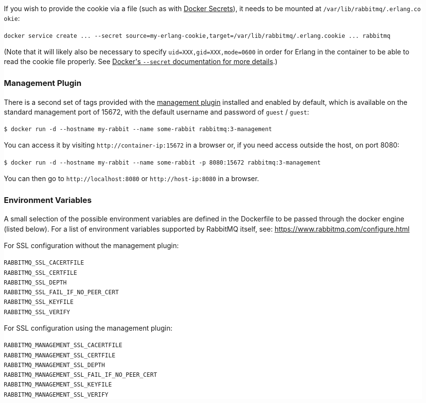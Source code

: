 If you wish to provide the cookie via a file (such as with [Docker Secrets](https://docs.docker.com/engine/swarm/secrets/)), it needs to be mounted at `/var/lib/rabbitmq/.erlang.cookie`:

```console
docker service create ... --secret source=my-erlang-cookie,target=/var/lib/rabbitmq/.erlang.cookie ... rabbitmq
```

(Note that it will likely also be necessary to specify `uid=XXX,gid=XXX,mode=0600` in order for Erlang in the container to be able to read the cookie file properly. See [Docker's `--secret` documentation for more details](https://docs.docker.com/engine/reference/commandline/service_create/#create-a-service-with-secrets).)

### Management Plugin

There is a second set of tags provided with the [management plugin](https://www.rabbitmq.com/management.html) installed and enabled by default, which is available on the standard management port of 15672, with the default username and password of `guest` / `guest`:

```console
$ docker run -d --hostname my-rabbit --name some-rabbit rabbitmq:3-management
```

You can access it by visiting `http://container-ip:15672` in a browser or, if you need access outside the host, on port 8080:

```console
$ docker run -d --hostname my-rabbit --name some-rabbit -p 8080:15672 rabbitmq:3-management
```

You can then go to `http://localhost:8080` or `http://host-ip:8080` in a browser.

### Environment Variables

A small selection of the possible environment variables are defined in the Dockerfile to be passed through the docker engine (listed below). For a list of environment variables supported by RabbitMQ itself, see: https://www.rabbitmq.com/configure.html

For SSL configuration without the management plugin:

```bash
RABBITMQ_SSL_CACERTFILE
RABBITMQ_SSL_CERTFILE
RABBITMQ_SSL_DEPTH
RABBITMQ_SSL_FAIL_IF_NO_PEER_CERT
RABBITMQ_SSL_KEYFILE
RABBITMQ_SSL_VERIFY
```

For SSL configuration using the management plugin:

```bash
RABBITMQ_MANAGEMENT_SSL_CACERTFILE
RABBITMQ_MANAGEMENT_SSL_CERTFILE
RABBITMQ_MANAGEMENT_SSL_DEPTH
RABBITMQ_MANAGEMENT_SSL_FAIL_IF_NO_PEER_CERT
RABBITMQ_MANAGEMENT_SSL_KEYFILE
RABBITMQ_MANAGEMENT_SSL_VERIFY
```
